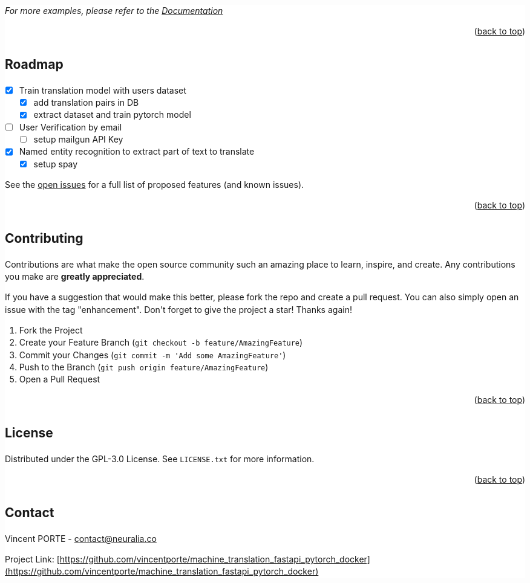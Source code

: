 _For more examples, please refer to the [Documentation](http://localhost/docs)_

<p align="right">(<a href="#top">back to top</a>)</p>




## Roadmap

- [x] Train translation model with users dataset
    - [x] add translation pairs in DB
    - [x] extract dataset and train pytorch model
- [ ] User Verification by email
    - [ ] setup mailgun API Key
- [x] Named entity recognition to extract part of text to translate
    - [x] setup spay

See the [open issues](https://github.com/vincentporte/machine_translation_fastapi_pytorch_docker/issues) for a full list of proposed features (and known issues).

<p align="right">(<a href="#top">back to top</a>)</p>




## Contributing

Contributions are what make the open source community such an amazing place to learn, inspire, and create. Any contributions you make are **greatly appreciated**.

If you have a suggestion that would make this better, please fork the repo and create a pull request. You can also simply open an issue with the tag "enhancement".
Don't forget to give the project a star! Thanks again!

1. Fork the Project
2. Create your Feature Branch (`git checkout -b feature/AmazingFeature`)
3. Commit your Changes (`git commit -m 'Add some AmazingFeature'`)
4. Push to the Branch (`git push origin feature/AmazingFeature`)
5. Open a Pull Request

<p align="right">(<a href="#top">back to top</a>)</p>




## License

Distributed under the GPL-3.0 License. See `LICENSE.txt` for more information.

<p align="right">(<a href="#top">back to top</a>)</p>




## Contact

Vincent PORTE - contact@neuralia.co

Project Link: [https://github.com/vincentporte/machine_translation_fastapi_pytorch_docker](https://github.com/vincentporte/machine_translation_fastapi_pytorch_docker)


[contributors-shield]: https://img.shields.io/github/contributors/vincentporte/machine_translation_fastapi_pytorch_docker.svg?style=for-the-badge
[contributors-url]: https://github.com/vincentporte/machine_translation_fastapi_pytorch_docker/graphs/contributors
[forks-shield]: https://img.shields.io/github/forks/vincentporte/machine_translation_fastapi_pytorch_docker.svg?style=for-the-badge
[forks-url]: https://github.com/vincentporte/machine_translation_fastapi_pytorch_docker/network/members
[stars-shield]: https://img.shields.io/github/stars/vincentporte/machine_translation_fastapi_pytorch_docker.svg?style=for-the-badge
[stars-url]: https://github.com/vincentporte/machine_translation_fastapi_pytorch_docker/stargazers
[issues-shield]: https://img.shields.io/github/issues/vincentporte/machine_translation_fastapi_pytorch_docker.svg?style=for-the-badge
[issues-url]: https://github.com/vincentporte/machine_translation_fastapi_pytorch_docker/issues
[license-shield]: https://img.shields.io/github/license/vincentporte/machine_translation_fastapi_pytorch_docker.svg?style=for-the-badge
[license-url]: https://github.com/vincentporte/machine_translation_fastapi_pytorch_docker/blob/master/LICENSE.txt
[linkedin-shield]: https://img.shields.io/badge/-LinkedIn-black.svg?style=for-the-badge&logo=linkedin&colorB=555
[linkedin-url]: https://linkedin.com/in/vincentporte
[product-screenshot]: images/screenshot.png